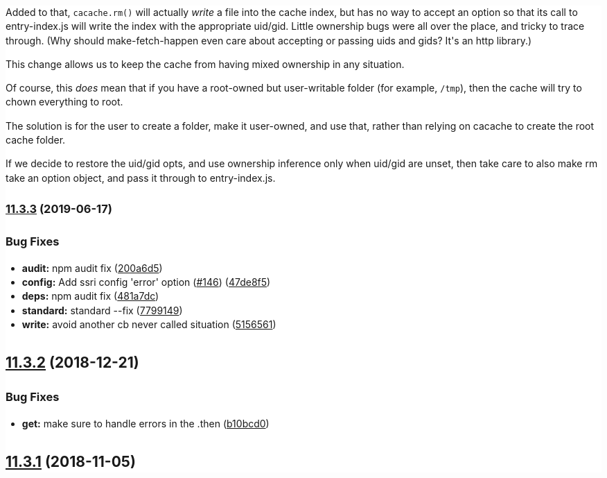 Added to that, `cacache.rm()` will actually _write_ a file into the
cache index, but has no way to accept an option so that its call to
entry-index.js will write the index with the appropriate uid/gid.
Little ownership bugs were all over the place, and tricky to trace
through.  (Why should make-fetch-happen even care about accepting or
passing uids and gids?  It's an http library.)

This change allows us to keep the cache from having mixed ownership in
any situation.

Of course, this _does_ mean that if you have a root-owned but
user-writable folder (for example, `/tmp`), then the cache will try to
chown everything to root.

The solution is for the user to create a folder, make it user-owned, and
use that, rather than relying on cacache to create the root cache folder.

If we decide to restore the uid/gid opts, and use ownership inference
only when uid/gid are unset, then take care to also make rm take an
option object, and pass it through to entry-index.js.



### [11.3.3](https://github.com/npm/cacache/compare/v11.3.2...v11.3.3) (2019-06-17)


### Bug Fixes

* **audit:** npm audit fix ([200a6d5](https://github.com/npm/cacache/commit/200a6d5))
* **config:** Add ssri config 'error' option ([#146](https://github.com/npm/cacache/issues/146)) ([47de8f5](https://github.com/npm/cacache/commit/47de8f5))
* **deps:** npm audit fix ([481a7dc](https://github.com/npm/cacache/commit/481a7dc))
* **standard:** standard --fix ([7799149](https://github.com/npm/cacache/commit/7799149))
* **write:** avoid another cb never called situation ([5156561](https://github.com/npm/cacache/commit/5156561))



<a name="11.3.2"></a>
## [11.3.2](https://github.com/npm/cacache/compare/v11.3.1...v11.3.2) (2018-12-21)


### Bug Fixes

* **get:** make sure to handle errors in the .then ([b10bcd0](https://github.com/npm/cacache/commit/b10bcd0))



<a name="11.3.1"></a>
## [11.3.1](https://github.com/npm/cacache/compare/v11.3.0...v11.3.1) (2018-11-05)

